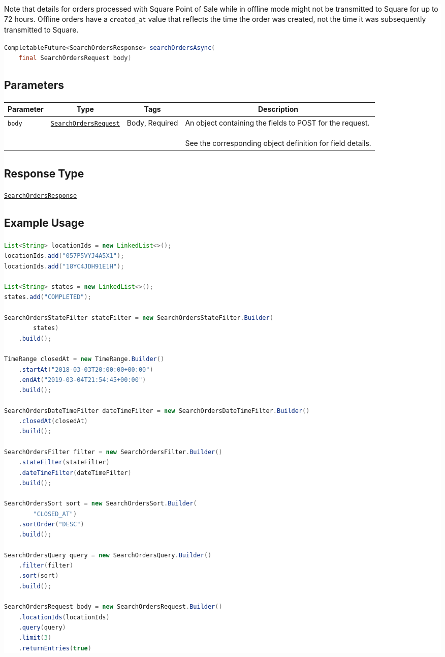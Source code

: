 Note that details for orders processed with Square Point of Sale while in
offline mode might not be transmitted to Square for up to 72 hours. Offline
orders have a `created_at` value that reflects the time the order was created,
not the time it was subsequently transmitted to Square.

```java
CompletableFuture<SearchOrdersResponse> searchOrdersAsync(
    final SearchOrdersRequest body)
```

## Parameters

| Parameter | Type | Tags | Description |
|  --- | --- | --- | --- |
| `body` | [`SearchOrdersRequest`](../../doc/models/search-orders-request.md) | Body, Required | An object containing the fields to POST for the request.<br><br>See the corresponding object definition for field details. |

## Response Type

[`SearchOrdersResponse`](../../doc/models/search-orders-response.md)

## Example Usage

```java
List<String> locationIds = new LinkedList<>();
locationIds.add("057P5VYJ4A5X1");
locationIds.add("18YC4JDH91E1H");

List<String> states = new LinkedList<>();
states.add("COMPLETED");

SearchOrdersStateFilter stateFilter = new SearchOrdersStateFilter.Builder(
        states)
    .build();

TimeRange closedAt = new TimeRange.Builder()
    .startAt("2018-03-03T20:00:00+00:00")
    .endAt("2019-03-04T21:54:45+00:00")
    .build();

SearchOrdersDateTimeFilter dateTimeFilter = new SearchOrdersDateTimeFilter.Builder()
    .closedAt(closedAt)
    .build();

SearchOrdersFilter filter = new SearchOrdersFilter.Builder()
    .stateFilter(stateFilter)
    .dateTimeFilter(dateTimeFilter)
    .build();

SearchOrdersSort sort = new SearchOrdersSort.Builder(
        "CLOSED_AT")
    .sortOrder("DESC")
    .build();

SearchOrdersQuery query = new SearchOrdersQuery.Builder()
    .filter(filter)
    .sort(sort)
    .build();

SearchOrdersRequest body = new SearchOrdersRequest.Builder()
    .locationIds(locationIds)
    .query(query)
    .limit(3)
    .returnEntries(true)
```